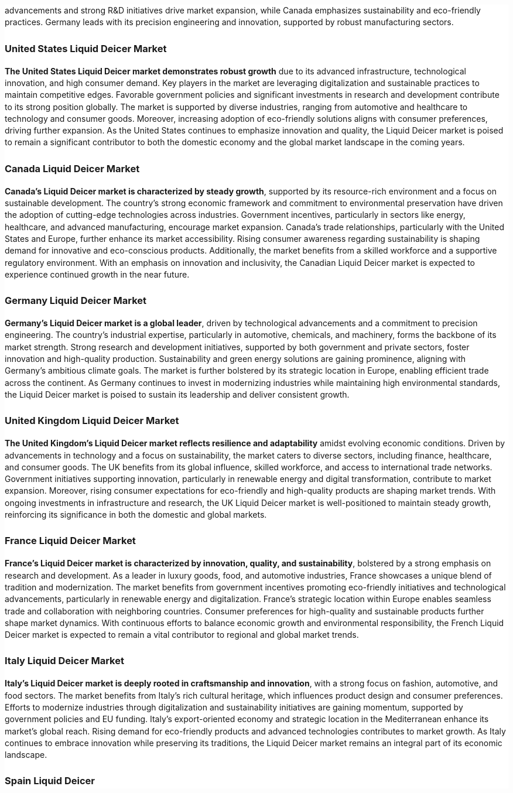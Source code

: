 advancements and strong R&amp;D initiatives drive market expansion, while Canada emphasizes sustainability and eco-friendly practices. Germany leads with its precision engineering and innovation, supported by robust manufacturing sectors.</span></em></p></blockquote><h3><strong>United States Liquid Deicer Market</strong></h3><p><strong>The United States Liquid Deicer market demonstrates robust growth</strong> due to its advanced infrastructure, technological innovation, and high consumer demand. Key players in the market are leveraging digitalization and sustainable practices to maintain competitive edges. Favorable government policies and significant investments in research and development contribute to its strong position globally. The market is supported by diverse industries, ranging from automotive and healthcare to technology and consumer goods. Moreover, increasing adoption of eco-friendly solutions aligns with consumer preferences, driving further expansion. As the United States continues to emphasize innovation and quality, the Liquid Deicer market is poised to remain a significant contributor to both the domestic economy and the global market landscape in the coming years.</p><h3><strong>Canada Liquid Deicer Market</strong></h3><p><strong>Canada&rsquo;s Liquid Deicer market is characterized by steady growth</strong>, supported by its resource-rich environment and a focus on sustainable development. The country&rsquo;s strong economic framework and commitment to environmental preservation have driven the adoption of cutting-edge technologies across industries. Government incentives, particularly in sectors like energy, healthcare, and advanced manufacturing, encourage market expansion. Canada&rsquo;s trade relationships, particularly with the United States and Europe, further enhance its market accessibility. Rising consumer awareness regarding sustainability is shaping demand for innovative and eco-conscious products. Additionally, the market benefits from a skilled workforce and a supportive regulatory environment. With an emphasis on innovation and inclusivity, the Canadian Liquid Deicer market is expected to experience continued growth in the near future.</p><h3><strong>Germany Liquid Deicer Market</strong></h3><p><strong>Germany&rsquo;s Liquid Deicer market is a global leader</strong>, driven by technological advancements and a commitment to precision engineering. The country&rsquo;s industrial expertise, particularly in automotive, chemicals, and machinery, forms the backbone of its market strength. Strong research and development initiatives, supported by both government and private sectors, foster innovation and high-quality production. Sustainability and green energy solutions are gaining prominence, aligning with Germany&rsquo;s ambitious climate goals. The market is further bolstered by its strategic location in Europe, enabling efficient trade across the continent. As Germany continues to invest in modernizing industries while maintaining high environmental standards, the Liquid Deicer market is poised to sustain its leadership and deliver consistent growth.</p><h3><strong>United Kingdom Liquid Deicer Market</strong></h3><p><strong>The United Kingdom&rsquo;s Liquid Deicer market reflects resilience and adaptability</strong> amidst evolving economic conditions. Driven by advancements in technology and a focus on sustainability, the market caters to diverse sectors, including finance, healthcare, and consumer goods. The UK benefits from its global influence, skilled workforce, and access to international trade networks. Government initiatives supporting innovation, particularly in renewable energy and digital transformation, contribute to market expansion. Moreover, rising consumer expectations for eco-friendly and high-quality products are shaping market trends. With ongoing investments in infrastructure and research, the UK Liquid Deicer market is well-positioned to maintain steady growth, reinforcing its significance in both the domestic and global markets.</p><h3><strong>France Liquid Deicer Market</strong></h3><p><strong>France&rsquo;s Liquid Deicer market is characterized by innovation, quality, and sustainability</strong>, bolstered by a strong emphasis on research and development. As a leader in luxury goods, food, and automotive industries, France showcases a unique blend of tradition and modernization. The market benefits from government incentives promoting eco-friendly initiatives and technological advancements, particularly in renewable energy and digitalization. France&rsquo;s strategic location within Europe enables seamless trade and collaboration with neighboring countries. Consumer preferences for high-quality and sustainable products further shape market dynamics. With continuous efforts to balance economic growth and environmental responsibility, the French Liquid Deicer market is expected to remain a vital contributor to regional and global market trends.</p><h3><strong>Italy Liquid Deicer Market</strong></h3><p><strong>Italy&rsquo;s Liquid Deicer market is deeply rooted in craftsmanship and innovation</strong>, with a strong focus on fashion, automotive, and food sectors. The market benefits from Italy&rsquo;s rich cultural heritage, which influences product design and consumer preferences. Efforts to modernize industries through digitalization and sustainability initiatives are gaining momentum, supported by government policies and EU funding. Italy&rsquo;s export-oriented economy and strategic location in the Mediterranean enhance its market&rsquo;s global reach. Rising demand for eco-friendly products and advanced technologies contributes to market growth. As Italy continues to embrace innovation while preserving its traditions, the Liquid Deicer market remains an integral part of its economic landscape.</p><h3><strong>Spain Liquid Deicer